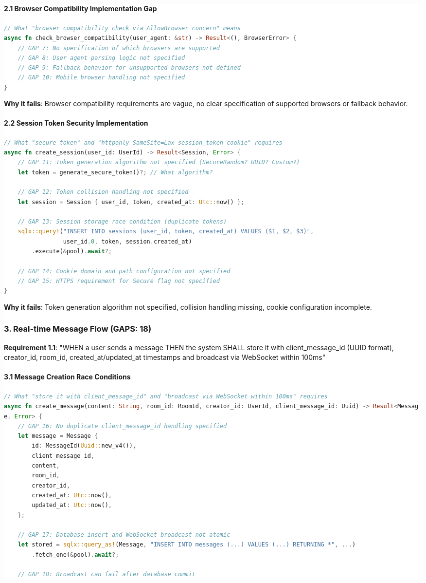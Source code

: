 #### 2.1 Browser Compatibility Implementation Gap
```rust
// What "browser compatibility check via AllowBrowser concern" means
async fn check_browser_compatibility(user_agent: &str) -> Result<(), BrowserError> {
    // GAP 7: No specification of which browsers are supported
    // GAP 8: User agent parsing logic not specified
    // GAP 9: Fallback behavior for unsupported browsers not defined
    // GAP 10: Mobile browser handling not specified
}
```

**Why it fails**: Browser compatibility requirements are vague, no clear specification of supported browsers or fallback behavior.

#### 2.2 Session Token Security Implementation
```rust
// What "secure token" and "httponly SameSite=Lax session_token cookie" requires
async fn create_session(user_id: UserId) -> Result<Session, Error> {
    // GAP 11: Token generation algorithm not specified (SecureRandom? UUID? Custom?)
    let token = generate_secure_token()?; // What algorithm?
    
    // GAP 12: Token collision handling not specified
    let session = Session { user_id, token, created_at: Utc::now() };
    
    // GAP 13: Session storage race condition (duplicate tokens)
    sqlx::query!("INSERT INTO sessions (user_id, token, created_at) VALUES ($1, $2, $3)", 
                 user_id.0, token, session.created_at)
        .execute(&pool).await?;
    
    // GAP 14: Cookie domain and path configuration not specified
    // GAP 15: HTTPS requirement for Secure flag not specified
}
```

**Why it fails**: Token generation algorithm not specified, collision handling missing, cookie configuration incomplete.

### 3. Real-time Message Flow (GAPS: 18)

**Requirement 1.1**: "WHEN a user sends a message THEN the system SHALL store it with client_message_id (UUID format), creator_id, room_id, created_at/updated_at timestamps and broadcast via WebSocket within 100ms"

#### 3.1 Message Creation Race Conditions
```rust
// What "store it with client_message_id" and "broadcast via WebSocket within 100ms" requires
async fn create_message(content: String, room_id: RoomId, creator_id: UserId, client_message_id: Uuid) -> Result<Message, Error> {
    // GAP 16: No duplicate client_message_id handling specified
    let message = Message {
        id: MessageId(Uuid::new_v4()),
        client_message_id,
        content,
        room_id,
        creator_id,
        created_at: Utc::now(),
        updated_at: Utc::now(),
    };
    
    // GAP 17: Database insert and WebSocket broadcast not atomic
    let stored = sqlx::query_as!(Message, "INSERT INTO messages (...) VALUES (...) RETURNING *", ...)
        .fetch_one(&pool).await?;
    
    // GAP 18: Broadcast can fail after database commit
```